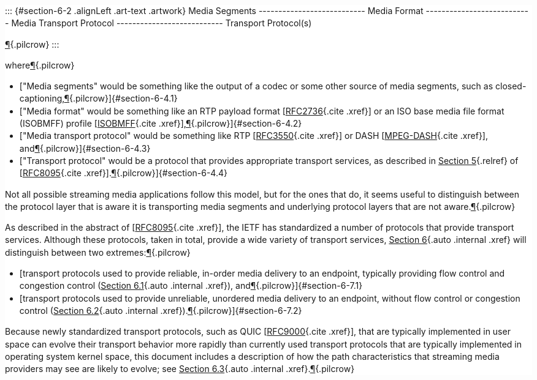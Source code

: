 ::: {#section-6-2 .alignLeft .art-text .artwork}
              Media Segments
        ---------------------------
               Media Format
        ---------------------------
          Media Transport Protocol
        ---------------------------
           Transport Protocol(s)

[¶](#section-6-2){.pilcrow}
:::

where[¶](#section-6-3){.pilcrow}

-   [\"Media segments\" would be something like the output of a codec or
    some other source of media segments, such as
    closed-captioning,[¶](#section-6-4.1){.pilcrow}]{#section-6-4.1}
-   [\"Media format\" would be something like an RTP payload format
    \[[RFC2736](#RFC2736){.cite .xref}\] or an ISO base media file
    format (ISOBMFF) profile \[[ISOBMFF](#ISOBMFF){.cite
    .xref}\],[¶](#section-6-4.2){.pilcrow}]{#section-6-4.2}
-   [\"Media transport protocol\" would be something like RTP
    \[[RFC3550](#RFC3550){.cite .xref}\] or DASH
    \[[MPEG-DASH](#MPEG-DASH){.cite .xref}\],
    and[¶](#section-6-4.3){.pilcrow}]{#section-6-4.3}
-   [\"Transport protocol\" would be a protocol that provides
    appropriate transport services, as described in [Section
    5](https://www.rfc-editor.org/rfc/rfc8095#section-5){.relref} of
    \[[RFC8095](#RFC8095){.cite
    .xref}\].[¶](#section-6-4.4){.pilcrow}]{#section-6-4.4}

Not all possible streaming media applications follow this model, but for
the ones that do, it seems useful to distinguish between the protocol
layer that is aware it is transporting media segments and underlying
protocol layers that are not aware.[¶](#section-6-5){.pilcrow}

As described in the abstract of \[[RFC8095](#RFC8095){.cite .xref}\],
the IETF has standardized a number of protocols that provide transport
services. Although these protocols, taken in total, provide a wide
variety of transport services, [Section 6](#sec-trans){.auto .internal
.xref} will distinguish between two extremes:[¶](#section-6-6){.pilcrow}

-   [transport protocols used to provide reliable, in-order media
    delivery to an endpoint, typically providing flow control and
    congestion control ([Section 6.1](#reliable-behavior){.auto
    .internal .xref}), and[¶](#section-6-7.1){.pilcrow}]{#section-6-7.1}
-   [transport protocols used to provide unreliable, unordered media
    delivery to an endpoint, without flow control or congestion control
    ([Section 6.2](#unreliable-behavior){.auto .internal
    .xref}).[¶](#section-6-7.2){.pilcrow}]{#section-6-7.2}

Because newly standardized transport protocols, such as QUIC
\[[RFC9000](#RFC9000){.cite .xref}\], that are typically implemented in
user space can evolve their transport behavior more rapidly than
currently used transport protocols that are typically implemented in
operating system kernel space, this document includes a description of
how the path characteristics that streaming media providers may see are
likely to evolve; see [Section 6.3](#quic-behavior){.auto .internal
.xref}.[¶](#section-6-8){.pilcrow}
